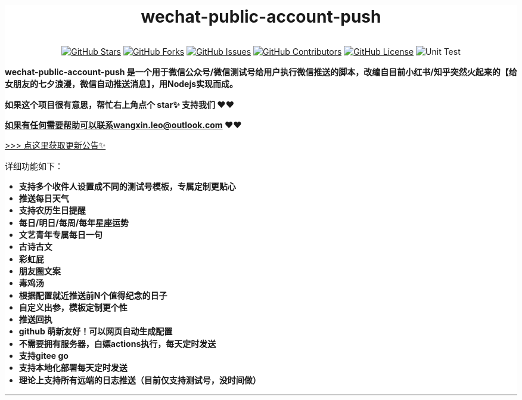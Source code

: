 <div align="center">


<h1 align="center">


wechat-public-account-push


</h1>


[![GitHub Stars](https://img.shields.io/github/stars/wangxinleo/wechat-public-account-push?style=flat-square)](https://github.com/wangxinleo/wechat-public-account-push/stargazers)
[![GitHub Forks](https://img.shields.io/github/forks/wangxinleo/wechat-public-account-push?style=flat-square)](https://github.com/wangxinleo/wechat-public-account-push/network/members)
[![GitHub Issues](https://img.shields.io/github/issues/wangxinleo/wechat-public-account-push?style=flat-square)](https://github.com/wangxinleo/wechat-public-account-push/issues)
[![GitHub Contributors](https://img.shields.io/github/contributors/wangxinleo/wechat-public-account-push?style=flat-square)](https://github.com/wangxinleo/wechat-public-account-push/graphs/contributors)
[![GitHub License](https://img.shields.io/github/license/wangxinleo/wechat-public-account-push?style=flat-square)](https://github.com/wangxinleo/wechat-public-account-push/blob/master/LICENSE)
![Unit Test](https://github.com/wangxinleo/wechat-public-account-push/actions/workflows/unit-test.yml/badge.svg)


</div>

**wechat-public-account-push 是一个用于微信公众号/微信测试号给用户执行微信推送的脚本，改编自目前小红书/知乎突然火起来的【给女朋友的七夕浪漫，微信自动推送消息】，用Nodejs实现而成。**

**如果这个项目很有意思，帮忙右上角点个 star✨ 支持我们 ❤❤**

**如果有任何需要帮助可以联系wangxin.leo@outlook.com ❤❤**

[>>> 点这里获取更新公告✨](https://github.com/wangxinleo/wechat-public-account-push/discussions/categories/announcements)

详细功能如下：

- **支持多个收件人设置成不同的测试号模板，专属定制更贴心**
- **推送每日天气**
- **支持农历生日提醒** 
- **每日/明日/每周/每年星座运势** 
- **文艺青年专属每日一句**
- **古诗古文** 
- **彩虹屁** 
- **朋友圈文案** 
- **毒鸡汤** 
- **根据配置就近推送前N个值得纪念的日子**
- **自定义出参，模板定制更个性**
- **推送回执**
- **github 萌新友好！可以网页自动生成配置**
- **不需要拥有服务器，白嫖actions执行，每天定时发送**
- **支持gitee go**
- **支持本地化部署每天定时发送**
- **理论上支持所有远端的日志推送（目前仅支持测试号，没时间做）**

---
